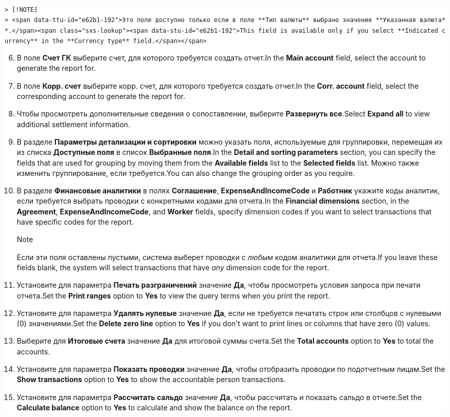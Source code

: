     > [!NOTE]
    > <span data-ttu-id="e62b1-192">Это поле доступно только если в поле **Тип валюты** выбрано значение **Указанная валюта**.</span><span class="sxs-lookup"><span data-stu-id="e62b1-192">This field is available only if you select **Indicated currency** in the **Currency type** field.</span></span>

6. <span data-ttu-id="e62b1-193">В поле **Счет ГК** выберите счет, для которого требуется создать отчет.</span><span class="sxs-lookup"><span data-stu-id="e62b1-193">In the **Main account** field, select the account to generate the report for.</span></span>
7. <span data-ttu-id="e62b1-194">В поле **Корр. счет** выберите корр. счет, для которого требуется создать отчет.</span><span class="sxs-lookup"><span data-stu-id="e62b1-194">In the **Corr. account** field, select the corresponding account to generate the report for.</span></span>
8. <span data-ttu-id="e62b1-195">Чтобы просмотреть дополнительные сведения о сопоставлении, выберите **Развернуть все**.</span><span class="sxs-lookup"><span data-stu-id="e62b1-195">Select **Expand all** to view additional settlement information.</span></span>
9. <span data-ttu-id="e62b1-196">В разделе **Параметры детализации и сортировки** можно указать поля, используемые для группировки, перемещая их из списка **Доступные поля** в список **Выбранные поля**.</span><span class="sxs-lookup"><span data-stu-id="e62b1-196">In the **Detail and sorting parameters** section, you can specify the fields that are used for grouping by moving them from the **Available fields** list to the **Selected fields** list.</span></span> <span data-ttu-id="e62b1-197">Можно также изменить группирование, если требуется.</span><span class="sxs-lookup"><span data-stu-id="e62b1-197">You can also change the grouping order as you require.</span></span>
10. <span data-ttu-id="e62b1-198">В разделе **Финансовые аналитики** в полях **Соглашение**, **ExpenseAndIncomeCode** и **Работник** укажите коды аналитик, если требуется выбрать проводки с конкретными кодами для отчета.</span><span class="sxs-lookup"><span data-stu-id="e62b1-198">In the **Financial dimensions** section, in the **Agreement**, **ExpenseAndIncomeCode**, and **Worker** fields, specify dimension codes if you want to select transactions that have specific codes for the report.</span></span>

    > [!NOTE]
    > <span data-ttu-id="e62b1-199">Если эти поля оставлены пустыми, система выберет проводки с *любым* кодом аналитики для отчета.</span><span class="sxs-lookup"><span data-stu-id="e62b1-199">If you leave these fields blank, the system will select transactions that have *any* dimension code for the report.</span></span>

11. <span data-ttu-id="e62b1-200">Установите для параметра **Печать разграничений** значение **Да**, чтобы просмотреть условия запроса при печати отчета.</span><span class="sxs-lookup"><span data-stu-id="e62b1-200">Set the **Print ranges** option to **Yes** to view the query terms when you print the report.</span></span>
12. <span data-ttu-id="e62b1-201">Установите для параметра **Удалять нулевые** значение **Да**, если не требуется печатать строк или столбцов с нулевыми (0) значениями.</span><span class="sxs-lookup"><span data-stu-id="e62b1-201">Set the **Delete zero line** option to **Yes** if you don't want to print lines or columns that have zero (0) values.</span></span>
13. <span data-ttu-id="e62b1-202">Выберите для **Итоговые счета** значение **Да** для итоговой суммы счета.</span><span class="sxs-lookup"><span data-stu-id="e62b1-202">Set the **Total accounts** option to **Yes** to total the accounts.</span></span>
14. <span data-ttu-id="e62b1-203">Установите для параметра **Показать проводки** значение **Да**, чтобы отобразить проводки по подотчетным лицам.</span><span class="sxs-lookup"><span data-stu-id="e62b1-203">Set the **Show transactions** option to **Yes** to show the accountable person transactions.</span></span>
15. <span data-ttu-id="e62b1-204">Установите для параметра **Рассчитать сальдо** значение **Да**, чтобы рассчитать и показать сальдо в отчете.</span><span class="sxs-lookup"><span data-stu-id="e62b1-204">Set the **Calculate balance** option to **Yes** to calculate and show the balance on the report.</span></span>
